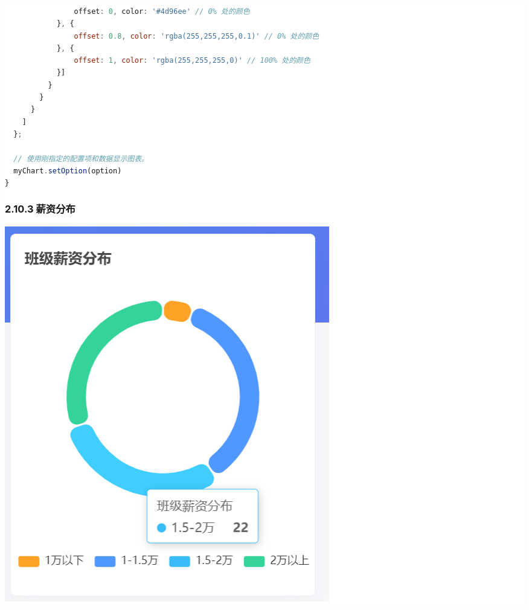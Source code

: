 ```jsx
                offset: 0, color: '#4d96ee' // 0% 处的颜色
            }, {
                offset: 0.8, color: 'rgba(255,255,255,0.1)' // 0% 处的颜色
            }, {
                offset: 1, color: 'rgba(255,255,255,0)' // 100% 处的颜色
            }]
          }
        }
      }
    ]
  };

  // 使用刚指定的配置项和数据显示图表。
  myChart.setOption(option)
}
```





### 2.10.3 薪资分布

![image-20220515163913480](assets/image-20220515163913480.png)
